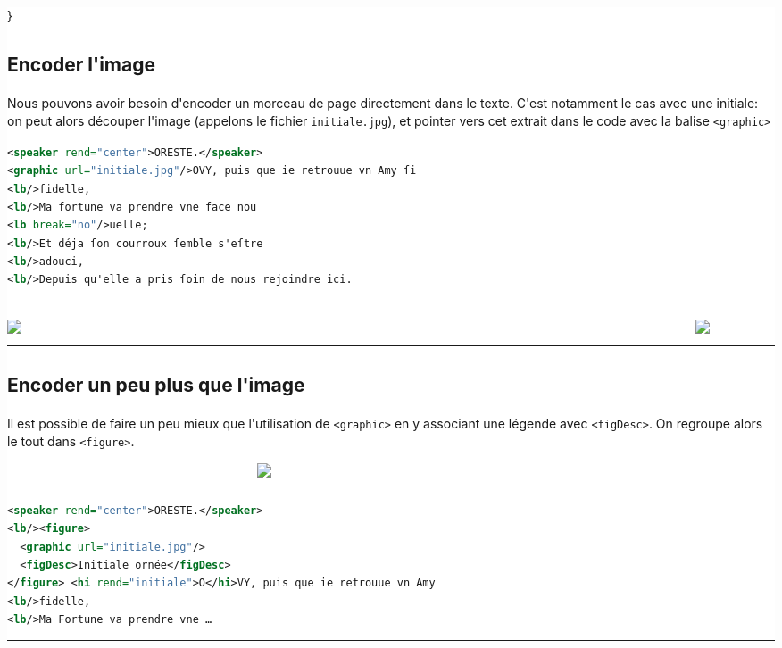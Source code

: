 }
</style>


## Encoder l'image

Nous pouvons avoir besoin d'encoder un morceau de page directement dans le texte. C'est notamment le cas avec une initiale: on peut alors découper l'image (appelons le fichier `initiale.jpg`), et pointer vers cet extrait dans le code avec la balise `<graphic>`

```xml
<speaker rend="center">ORESTE.</speaker>
<graphic url="initiale.jpg"/>OVY, puis que ie retrouue vn Amy ſi
<lb/>fidelle,
<lb/>Ma fortune va prendre vne face nou
<lb break="no"/>uelle;
<lb/>Et déja ſon courroux ſemble s'eſtre
<lb/>adouci,
<lb/>Depuis qu'elle a pris ſoin de nous rejoindre ici.
```

<div class="twocols">

<img src="Cours_05_images/btv1b8610810z_f19_cahier.jpg" style="float: left; width: 35%"/>

<p class="break"></p>

<img src="Cours_05_images/btv1b8610810z_f19_initiale.jpg" style="float: right; width: 21%"/>
</div>

---
## Encoder un peu plus que l'image

Il est possible de faire un peu mieux que l'utilisation de `<graphic>` en y associant une légende avec `<figDesc>`. On regroupe alors le tout dans `<figure>`.

<img src="Cours_05_images/btv1b8610810z_f19_cahier.jpg" style="display: block;margin-left: auto;margin-right: auto; margin-bottom: 3%; width: 35%"/>

```xml
<speaker rend="center">ORESTE.</speaker>
<lb/><figure>
  <graphic url="initiale.jpg"/>
  <figDesc>Initiale ornée</figDesc>
</figure> <hi rend="initiale">O</hi>VY, puis que ie retrouue vn Amy
<lb/>fidelle,
<lb/>Ma Fortune va prendre vne …
```
---

<style scoped>
table {
    height: 100%;
    width: 100%;
    font-size: 20px;
    margin-bottom: -10px;
    padding-bottom: -10px;
}
div.twocols {
  margin-top: 35px;
  column-count: 2;
}
div.twocols p:first-child,
div.twocols h1:first-child,
div.twocols h2:first-child,
div.twocols ul:first-child,
div.twocols ul li:first-child,